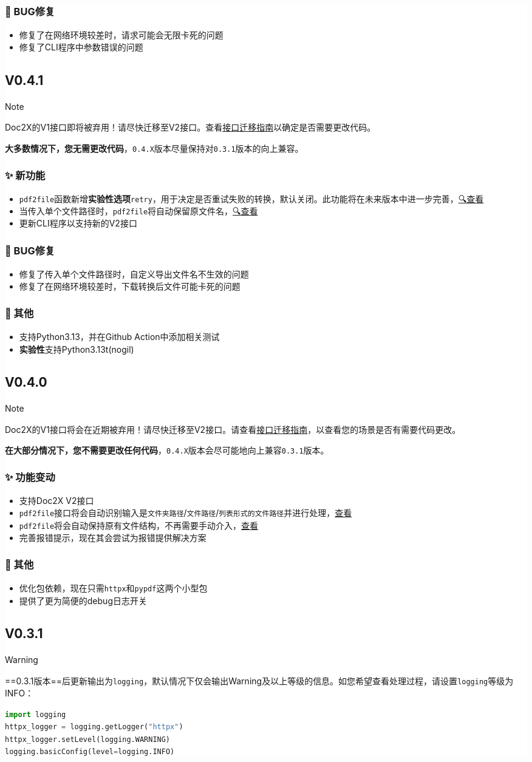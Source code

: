 ### 🔧 BUG修复

- 修复了在网络环境较差时，请求可能会无限卡死的问题
- 修复了CLI程序中参数错误的问题

## V0.4.1
> [!note]
> Doc2X的V1接口即将被弃用！请尽快迁移至V2接口。查看[接口迁移指南](./v1tov2.md)以确定是否需要更改代码。
>
> **大多数情况下，您无需更改代码**，`0.4.X`版本尽量保持对`0.3.1`版本的向上兼容。

### ✨ 新功能

- `pdf2file`函数新增**实验性选项**`retry`，用于决定是否重试失败的转换，默认关闭。此功能将在未来版本中进一步完善，[🔍查看](../guide/pdf.md)
- 当传入单个文件路径时，`pdf2file`将自动保留原文件名，[🔍查看](../guide/pdf.md)
- 更新CLI程序以支持新的V2接口

### 🔧 BUG修复

- 修复了传入单个文件路径时，自定义导出文件名不生效的问题
- 修复了在网络环境较差时，下载转换后文件可能卡死的问题

### 🚀 其他

- 支持Python3.13，并在Github Action中添加相关测试
- **实验性**支持Python3.13t(nogil)

## V0.4.0

> [!note]
> Doc2X的V1接口将会在近期被弃用！请尽快迁移至V2接口。请查看[接口迁移指南](./v1tov2.md)，以查看您的场景是否有需要代码更改。
>
> **在大部分情况下，您不需要更改任何代码**，`0.4.X`版本会尽可能地向上兼容`0.3.1`版本。

### ✨ 功能变动

- 支持Doc2X V2接口
- `pdf2file`接口将会自动识别输入是`文件夹路径`/`文件路径`/`列表形式的文件路径`并进行处理，[查看](../guide/pdf.md)
- `pdf2file`将会自动保持原有文件结构，不再需要手动介入，[查看](../guide/pdf.md)
- 完善报错提示，现在其会尝试为报错提供解决方案

### 🚀 其他

- 优化包依赖，现在只需`httpx`和`pypdf`这两个小型包
- 提供了更为简便的debug日志开关

## V0.3.1

> [!warning]
> ==0.3.1版本==后更新输出为`logging`，默认情况下仅会输出Warning及以上等级的信息。如您希望查看处理过程，请设置`logging`等级为INFO：
> ```python
> import logging
> httpx_logger = logging.getLogger("httpx")
> httpx_logger.setLevel(logging.WARNING)
> logging.basicConfig(level=logging.INFO)
> ```
